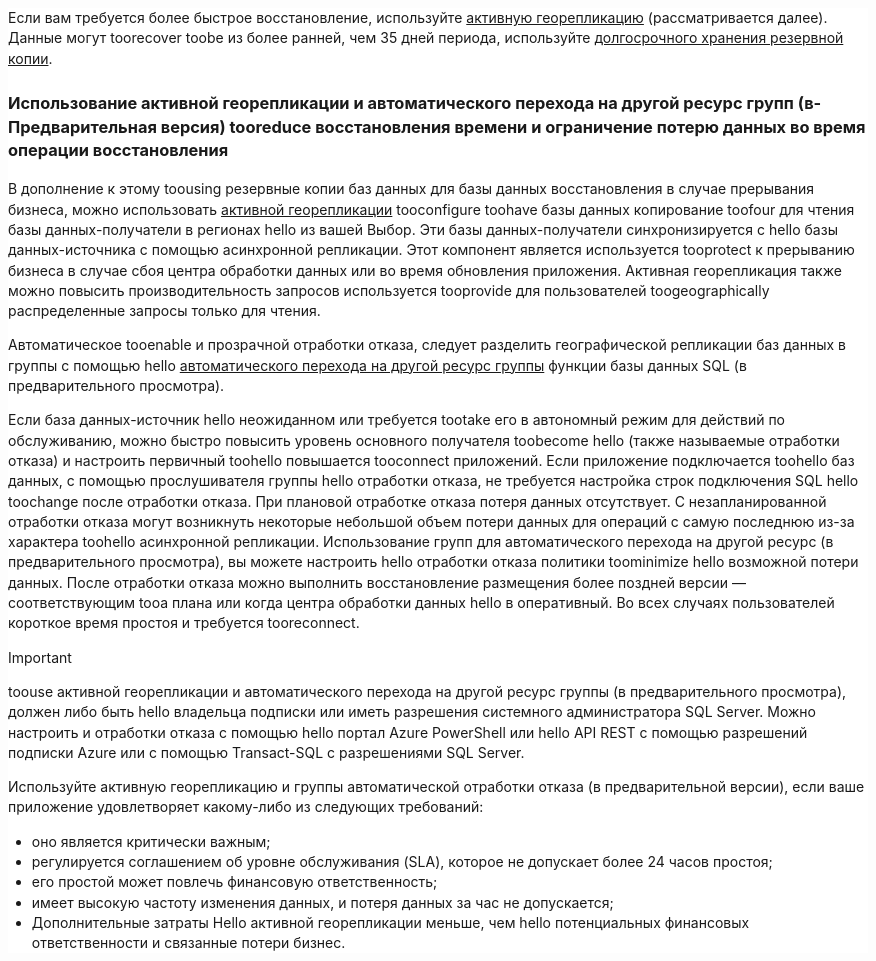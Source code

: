 Если вам требуется более быстрое восстановление, используйте [активную георепликацию](sql-database-geo-replication-overview.md) (рассматривается далее). Данные могут toorecover toobe из более ранней, чем 35 дней периода, используйте [долгосрочного хранения резервной копии](sql-database-long-term-retention.md). 

### <a name="use-active-geo-replication-and-auto-failover-groups-in-preview-tooreduce-recovery-time-and-limit-data-loss-associated-with-a-recovery"></a>Использование активной георепликации и автоматического перехода на другой ресурс групп (в-Предварительная версия) tooreduce восстановления времени и ограничение потерю данных во время операции восстановления

В дополнение к этому toousing резервные копии баз данных для базы данных восстановления в случае прерывания бизнеса, можно использовать [активной георепликации](sql-database-geo-replication-overview.md) tooconfigure toohave базы данных копирование toofour для чтения базы данных-получатели в регионах hello из вашей Выбор. Эти базы данных-получатели синхронизируется с hello базы данных-источника с помощью асинхронной репликации. Этот компонент является используется tooprotect к прерыванию бизнеса в случае сбоя центра обработки данных или во время обновления приложения. Активная георепликация также можно повысить производительность запросов используется tooprovide для пользователей toogeographically распределенные запросы только для чтения.

Автоматическое tooenable и прозрачной отработки отказа, следует разделить географической репликации баз данных в группы с помощью hello [автоматического перехода на другой ресурс группы](sql-database-geo-replication-overview.md) функции базы данных SQL (в предварительного просмотра).

Если база данных-источник hello неожиданном или требуется tootake его в автономный режим для действий по обслуживанию, можно быстро повысить уровень основного получателя toobecome hello (также называемые отработки отказа) и настроить первичный toohello повышается tooconnect приложений. Если приложение подключается toohello баз данных, с помощью прослушивателя группы hello отработки отказа, не требуется настройка строк подключения SQL hello toochange после отработки отказа. При плановой отработке отказа потеря данных отсутствует. С незапланированной отработки отказа могут возникнуть некоторые небольшой объем потери данных для операций с самую последнюю из-за характера toohello асинхронной репликации. Использование групп для автоматического перехода на другой ресурс (в предварительного просмотра), вы можете настроить hello отработки отказа политики toominimize hello возможной потери данных. После отработки отказа можно выполнить восстановление размещения более поздней версии — соответствующим tooa плана или когда центра обработки данных hello в оперативный. Во всех случаях пользователей короткое время простоя и требуется tooreconnect.

> [!IMPORTANT]
> toouse активной георепликации и автоматического перехода на другой ресурс группы (в предварительного просмотра), должен либо быть hello владельца подписки или иметь разрешения системного администратора SQL Server. Можно настроить и отработки отказа с помощью hello портал Azure PowerShell или hello API REST с помощью разрешений подписки Azure или с помощью Transact-SQL с разрешениями SQL Server.
> 

Используйте активную георепликацию и группы автоматической отработки отказа (в предварительной версии), если ваше приложение удовлетворяет какому-либо из следующих требований:

* оно является критически важным;
* регулируется соглашением об уровне обслуживания (SLA), которое не допускает более 24 часов простоя;
* его простой может повлечь финансовую ответственность;
* имеет высокую частоту изменения данных, и потеря данных за час не допускается;
* Дополнительные затраты Hello активной георепликации меньше, чем hello потенциальных финансовых ответственности и связанные потери бизнес.
